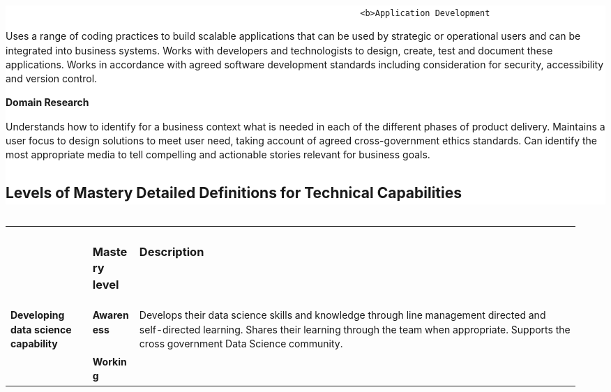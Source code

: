                                                                            <b>Application Development
</b>
                                                            </p>
                                             </td>
                                             <td>
                                                            <p>
Uses a range of coding practices to build scalable applications that can be used by strategic or operational users and can be integrated into business systems. Works with developers and technologists to design, create, test and document these applications. Works in accordance with agreed software development standards including consideration for security, accessibility and version control.
</p>
</td>
                              </tr>
                              <tr>
                                             <td>
                                                            <p>
                                                                           <b>Domain Research
</b>
                                                            </p>
                                             </td>
                                             <td>
                                                            <p>
Understands how to identify for a business context what is needed in each of the different phases of product delivery. Maintains a user focus to design solutions to meet user need, taking account of agreed cross-government ethics standards. Can identify the most appropriate media to tell compelling and actionable stories relevant for business goals.
</p>
                                             </td>
                              </tr>
               </tbody>
</table>

## Levels of Mastery Detailed Definitions for Technical Capabilities

<table align='left' style='width: 95%;'>
               <tbody valign="top">
                              <tr>
                                             <td></td>
                                             <td>
                                                            <h3>Mastery level</h3>
                                             </td>
                                             <td>
                                                            <h3>Description</h3>
                                             </td>
                              </tr>
                              <tr>
                                             <td rowspan="4">
                                                            <b>Developing data science capability</b>
                                             </td>
                                             <td>
                                                            <b>Awareness</b>
                                             </td>
                                             <td>Develops their data science skills and knowledge through line management directed and self-directed learning. Shares their learning through the team when appropriate. Supports the cross government Data Science community.</td>
                              </tr>
                              <tr>
                                             <td>
                                                            <b>Working</b>
                                             </td>